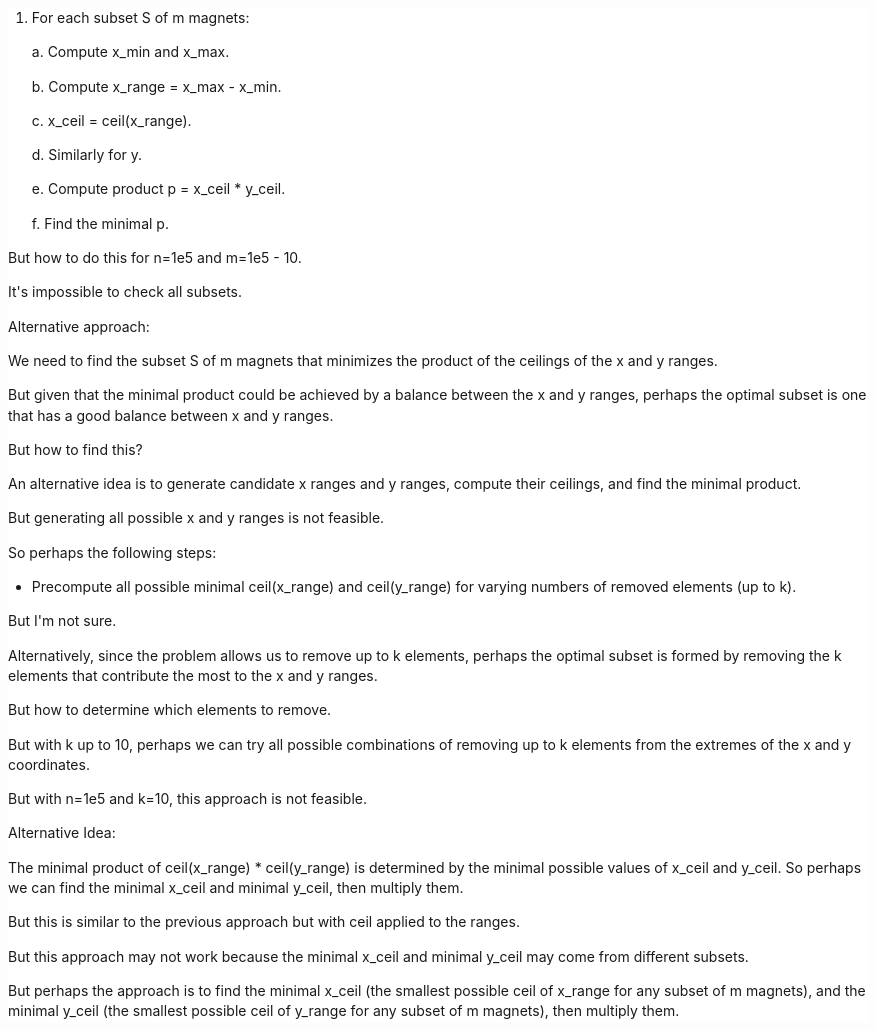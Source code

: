 1. For each subset S of m magnets:

   a. Compute x_min and x_max.

   b. Compute x_range = x_max - x_min.

   c. x_ceil = ceil(x_range).

   d. Similarly for y.

   e. Compute product p = x_ceil * y_ceil.

   f. Find the minimal p.

But how to do this for n=1e5 and m=1e5 - 10.

It's impossible to check all subsets.

Alternative approach:

We need to find the subset S of m magnets that minimizes the product of the ceilings of the x and y ranges.

But given that the minimal product could be achieved by a balance between the x and y ranges, perhaps the optimal subset is one that has a good balance between x and y ranges.

But how to find this?

An alternative idea is to generate candidate x ranges and y ranges, compute their ceilings, and find the minimal product.

But generating all possible x and y ranges is not feasible.

So perhaps the following steps:

- Precompute all possible minimal ceil(x_range) and ceil(y_range) for varying numbers of removed elements (up to k).

But I'm not sure.

Alternatively, since the problem allows us to remove up to k elements, perhaps the optimal subset is formed by removing the k elements that contribute the most to the x and y ranges.

But how to determine which elements to remove.

But with k up to 10, perhaps we can try all possible combinations of removing up to k elements from the extremes of the x and y coordinates.

But with n=1e5 and k=10, this approach is not feasible.

Alternative Idea:

The minimal product of ceil(x_range) * ceil(y_range) is determined by the minimal possible values of x_ceil and y_ceil. So perhaps we can find the minimal x_ceil and minimal y_ceil, then multiply them.

But this is similar to the previous approach but with ceil applied to the ranges.

But this approach may not work because the minimal x_ceil and minimal y_ceil may come from different subsets.

But perhaps the approach is to find the minimal x_ceil (the smallest possible ceil of x_range for any subset of m magnets), and the minimal y_ceil (the smallest possible ceil of y_range for any subset of m magnets), then multiply them.
